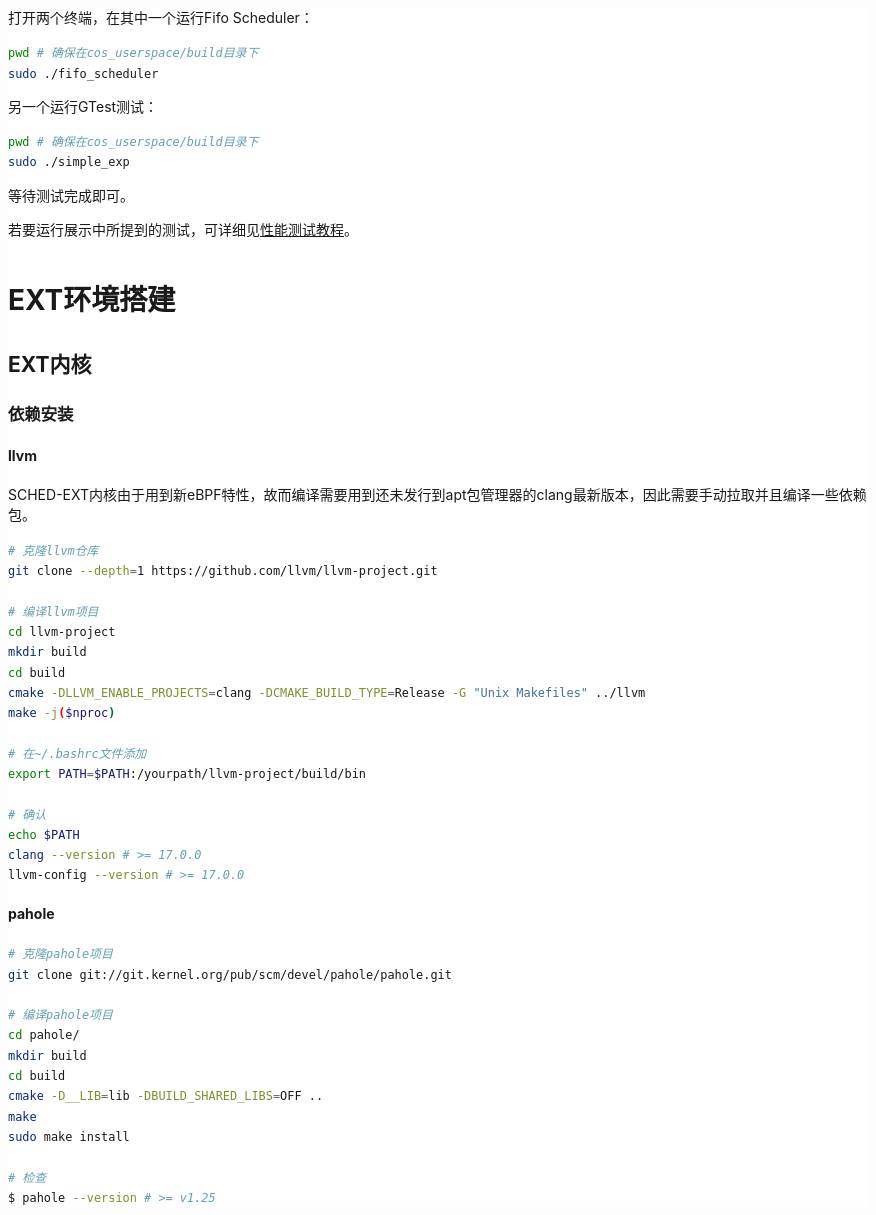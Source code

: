 打开两个终端，在其中一个运行Fifo Scheduler：

```bash
pwd # 确保在cos_userspace/build目录下
sudo ./fifo_scheduler 
```

另一个运行GTest测试：

```bash
pwd # 确保在cos_userspace/build目录下
sudo ./simple_exp
```

等待测试完成即可。

若要运行展示中所提到的测试，可详细见[性能测试教程](./run_test.md)。



# EXT环境搭建

## EXT内核

### 依赖安装

#### llvm

SCHED-EXT内核由于用到新eBPF特性，故而编译需要用到还未发行到apt包管理器的clang最新版本，因此需要手动拉取并且编译一些依赖包。

```bash
# 克隆llvm仓库
git clone --depth=1 https://github.com/llvm/llvm-project.git

# 编译llvm项目
cd llvm-project
mkdir build
cd build
cmake -DLLVM_ENABLE_PROJECTS=clang -DCMAKE_BUILD_TYPE=Release -G "Unix Makefiles" ../llvm
make -j($nproc)

# 在~/.bashrc文件添加
export PATH=$PATH:/yourpath/llvm-project/build/bin

# 确认
echo $PATH
clang --version # >= 17.0.0
llvm-config --version # >= 17.0.0
```



#### pahole

```bash
# 克隆pahole项目
git clone git://git.kernel.org/pub/scm/devel/pahole/pahole.git

# 编译pahole项目
cd pahole/
mkdir build
cd build
cmake -D__LIB=lib -DBUILD_SHARED_LIBS=OFF ..
make
sudo make install

# 检查
$ pahole --version # >= v1.25
```